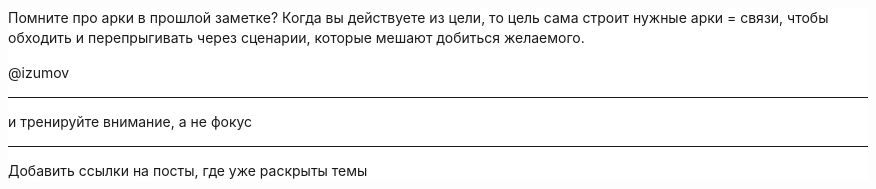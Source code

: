 Помните про арки в прошлой заметке? Когда вы действуете из цели, то цель сама строит нужные арки = связи, чтобы обходить и перепрыгивать через сценарии, которые мешают добиться желаемого.

@izumov


---



и тренируйте внимание, а не фокус


---
Добавить ссылки на посты, где уже раскрыты темы